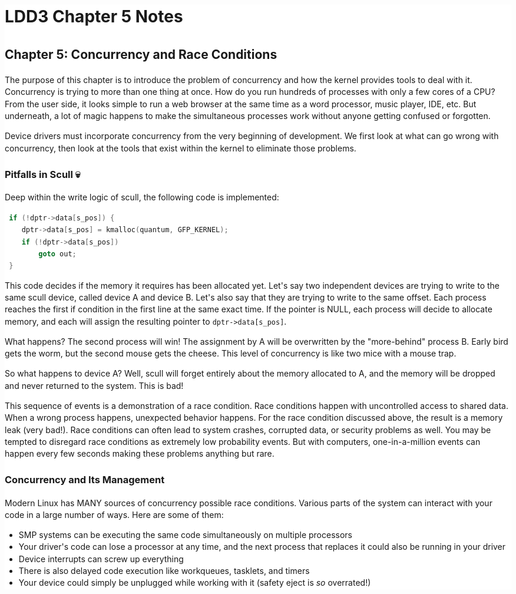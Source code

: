 # LDD3 Chapter 5 Notes

## Chapter 5: Concurrency and Race Conditions

The purpose of this chapter is to introduce the problem of concurrency and how the kernel provides tools to deal with it. Concurrency is trying to more than one thing at once. How do you run hundreds of processes with only a few cores of a CPU? From the user side, it looks simple to run a web browser at the same time as a word processor, music player, IDE, etc. But underneath, a lot of magic happens to make the simultaneous processes work without anyone getting confused or forgotten. 

Device drivers must incorporate concurrency from the very beginning of development. We first look at what can go wrong with concurrency, then look at the tools that exist within the kernel to eliminate those problems. 

### Pitfalls in Scull :skull:

Deep within the write logic of scull, the following code is implemented:

```c
 if (!dptr->data[s_pos]) {
    dptr->data[s_pos] = kmalloc(quantum, GFP_KERNEL);
    if (!dptr->data[s_pos])
        goto out;
 }
```

This code decides if the memory it requires has been allocated yet. Let's say two independent devices are trying to write to the same scull device, called device A and device B. Let's also say that they are trying to write to the same offset. Each process reaches the first if condition in the first line at the same exact time. If the pointer is NULL, each process will decide to allocate memory, and each will assign the resulting pointer to `dptr->data[s_pos]`. 

What happens? The second process will win! The assignment by A will be overwritten by the "more-behind" process B. Early bird gets the worm, but the second mouse gets the cheese. This level of concurrency is like two mice with a mouse trap. 

So what happens to device A? Well, scull will forget entirely about the memory allocated to A, and the memory will be dropped and never returned to the system. This is bad!

This sequence of events is a demonstration of a race condition. Race conditions happen with uncontrolled access to shared data. When a wrong process happens, unexpected behavior happens.  For the race condition discussed above, the result is a memory leak (very bad!). Race conditions can often lead to system crashes, corrupted data, or security problems as well. You may be tempted to disregard race conditions as extremely low probability events. But with computers, one-in-a-million events can happen every few seconds making these problems anything but rare. 

### Concurrency and Its Management

Modern Linux has MANY sources of concurrency possible race conditions. Various parts of the system can interact with your code in a large number of ways. Here are some of them:

- SMP systems can be executing the same code simultaneously on multiple processors
- Your driver's code can lose a processor at any time, and the next process that replaces it could also be running in your driver
- Device interrupts can screw up everything
- There is also delayed code execution like workqueues, tasklets, and timers
- Your device could simply be unplugged while working with it (safety eject is *so* overrated!)
